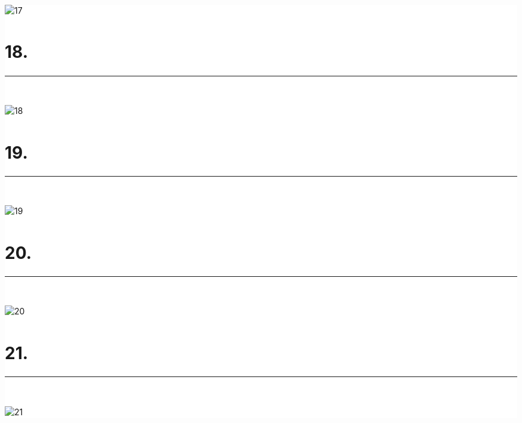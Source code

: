 ![17](/assets/img/web/nodejs/2023-08-05-[node.js]_MVC_패턴_프로젝트/17.png)
<br>



# 18. 
---
<br>

![18](/assets/img/web/nodejs/2023-08-05-[node.js]_MVC_패턴_프로젝트/18.png)
<br>



# 19. 
---
<br>

![19](/assets/img/web/nodejs/2023-08-05-[node.js]_MVC_패턴_프로젝트/19.png)
<br>



# 20. 
---
<br>

![20](/assets/img/web/nodejs/2023-08-05-[node.js]_MVC_패턴_프로젝트/20.png)
<br>



# 21. 
---
<br>

![21](/assets/img/web/nodejs/2023-08-05-[node.js]_MVC_패턴_프로젝트/21.png)
<br>

